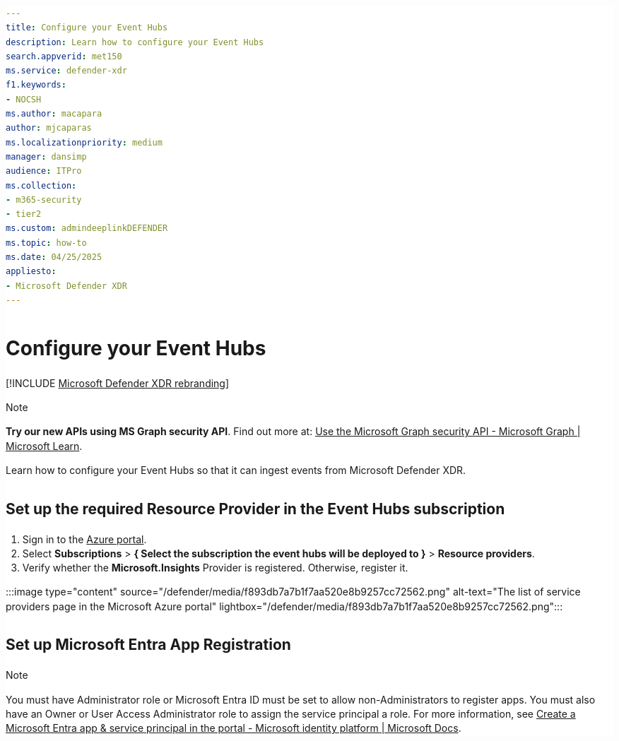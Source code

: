 ```yaml
---
title: Configure your Event Hubs
description: Learn how to configure your Event Hubs
search.appverid: met150
ms.service: defender-xdr
f1.keywords:
- NOCSH
ms.author: macapara
author: mjcaparas
ms.localizationpriority: medium
manager: dansimp
audience: ITPro
ms.collection: 
- m365-security
- tier2
ms.custom: admindeeplinkDEFENDER
ms.topic: how-to
ms.date: 04/25/2025
appliesto:
- Microsoft Defender XDR
---
```


# Configure your Event Hubs

[!INCLUDE [Microsoft Defender XDR rebranding](../includes/microsoft-defender.md)]

> [!NOTE]
> **Try our new APIs using MS Graph security API**. Find out more at: [Use the Microsoft Graph security API - Microsoft Graph | Microsoft Learn](/graph/api/resources/security-api-overview).

Learn how to configure your Event Hubs so that it can ingest events from Microsoft Defender XDR.

## Set up the required Resource Provider in the Event Hubs subscription

1. Sign in to the [Azure portal](https://portal.azure.com).
1. Select **Subscriptions** > **{ Select the subscription the event hubs will be deployed to }** > **Resource providers**.
1. Verify whether the **Microsoft.Insights** Provider is registered. Otherwise, register it.

:::image type="content" source="/defender/media/f893db7a7b1f7aa520e8b9257cc72562.png" alt-text="The list of service providers page in the Microsoft Azure portal" lightbox="/defender/media/f893db7a7b1f7aa520e8b9257cc72562.png":::

<a name='set-up-azure-active-directory-app-registration'></a>

## Set up Microsoft Entra App Registration

> [!NOTE]
> You must have Administrator role or Microsoft Entra ID must be set to allow non-Administrators to register apps. You must also have an Owner or User Access Administrator role to assign the service principal a role. For more information, see [Create a Microsoft Entra app & service principal in the portal - Microsoft identity platform \| Microsoft Docs](/azure/active-directory/develop/howto-create-service-principal-portal).
